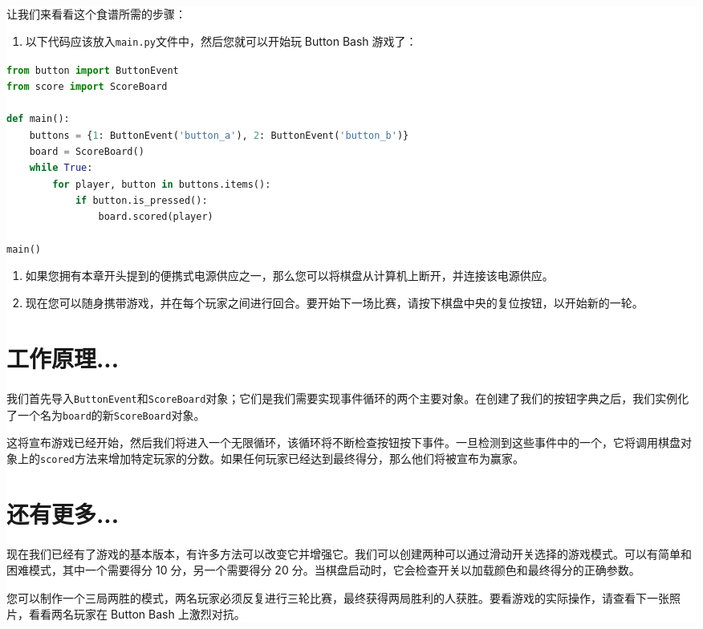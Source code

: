 让我们来看看这个食谱所需的步骤：

1.  以下代码应该放入`main.py`文件中，然后您就可以开始玩 Button Bash 游戏了：

```py
from button import ButtonEvent
from score import ScoreBoard

def main():
    buttons = {1: ButtonEvent('button_a'), 2: ButtonEvent('button_b')}
    board = ScoreBoard()
    while True:
        for player, button in buttons.items():
            if button.is_pressed():
                board.scored(player)

main()
```

1.  如果您拥有本章开头提到的便携式电源供应之一，那么您可以将棋盘从计算机上断开，并连接该电源供应。

1.  现在您可以随身携带游戏，并在每个玩家之间进行回合。要开始下一场比赛，请按下棋盘中央的复位按钮，以开始新的一轮。

# 工作原理...

我们首先导入`ButtonEvent`和`ScoreBoard`对象；它们是我们需要实现事件循环的两个主要对象。在创建了我们的按钮字典之后，我们实例化了一个名为`board`的新`ScoreBoard`对象。

这将宣布游戏已经开始，然后我们将进入一个无限循环，该循环将不断检查按钮按下事件。一旦检测到这些事件中的一个，它将调用棋盘对象上的`scored`方法来增加特定玩家的分数。如果任何玩家已经达到最终得分，那么他们将被宣布为赢家。

# 还有更多...

现在我们已经有了游戏的基本版本，有许多方法可以改变它并增强它。我们可以创建两种可以通过滑动开关选择的游戏模式。可以有简单和困难模式，其中一个需要得分 10 分，另一个需要得分 20 分。当棋盘启动时，它会检查开关以加载颜色和最终得分的正确参数。

您可以制作一个三局两胜的模式，两名玩家必须反复进行三轮比赛，最终获得两局胜利的人获胜。要看游戏的实际操作，请查看下一张照片，看看两名玩家在 Button Bash 上激烈对抗。

